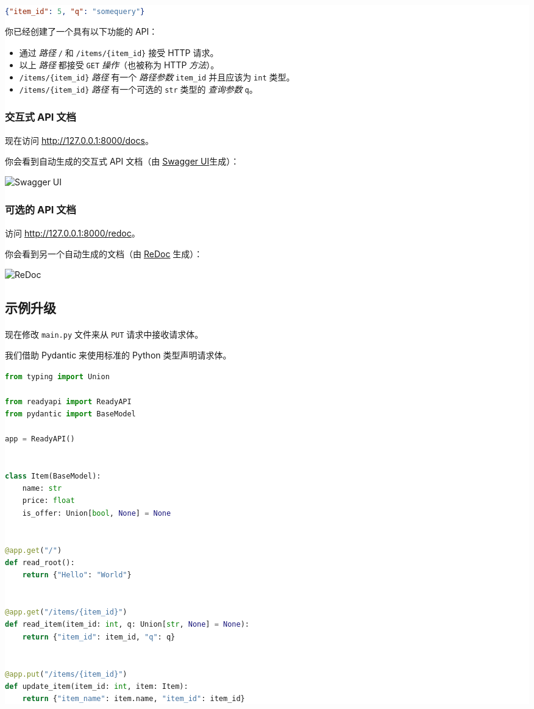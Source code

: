 ```JSON
{"item_id": 5, "q": "somequery"}
```

你已经创建了一个具有以下功能的 API：

* 通过 _路径_ `/` 和 `/items/{item_id}` 接受 HTTP 请求。
* 以上 _路径_ 都接受 `GET` <em>操作</em>（也被称为 HTTP _方法_）。
* `/items/{item_id}` _路径_ 有一个 _路径参数_ `item_id` 并且应该为 `int` 类型。
* `/items/{item_id}` _路径_ 有一个可选的 `str` 类型的 _查询参数_ `q`。

### 交互式 API 文档

现在访问 <a href="http://127.0.0.1:8000/docs" class="external-link" target="_blank">http://127.0.0.1:8000/docs</a>。

你会看到自动生成的交互式 API 文档（由 <a href="https://github.com/swagger-api/swagger-ui" class="external-link" target="_blank">Swagger UI</a>生成）：

![Swagger UI](https://readyapi.khulnasoft.com/img/index/index-01-swagger-ui-simple.png)

### 可选的 API 文档

访问 <a href="http://127.0.0.1:8000/redoc" class="external-link" target="_blank">http://127.0.0.1:8000/redoc</a>。

你会看到另一个自动生成的文档（由 <a href="https://github.com/Rebilly/ReDoc" class="external-link" target="_blank">ReDoc</a> 生成）：

![ReDoc](https://readyapi.khulnasoft.com/img/index/index-02-redoc-simple.png)

## 示例升级

现在修改 `main.py` 文件来从 `PUT` 请求中接收请求体。

我们借助 Pydantic 来使用标准的 Python 类型声明请求体。

```Python hl_lines="4  9-12  25-27"
from typing import Union

from readyapi import ReadyAPI
from pydantic import BaseModel

app = ReadyAPI()


class Item(BaseModel):
    name: str
    price: float
    is_offer: Union[bool, None] = None


@app.get("/")
def read_root():
    return {"Hello": "World"}


@app.get("/items/{item_id}")
def read_item(item_id: int, q: Union[str, None] = None):
    return {"item_id": item_id, "q": q}


@app.put("/items/{item_id}")
def update_item(item_id: int, item: Item):
    return {"item_name": item.name, "item_id": item_id}
```
